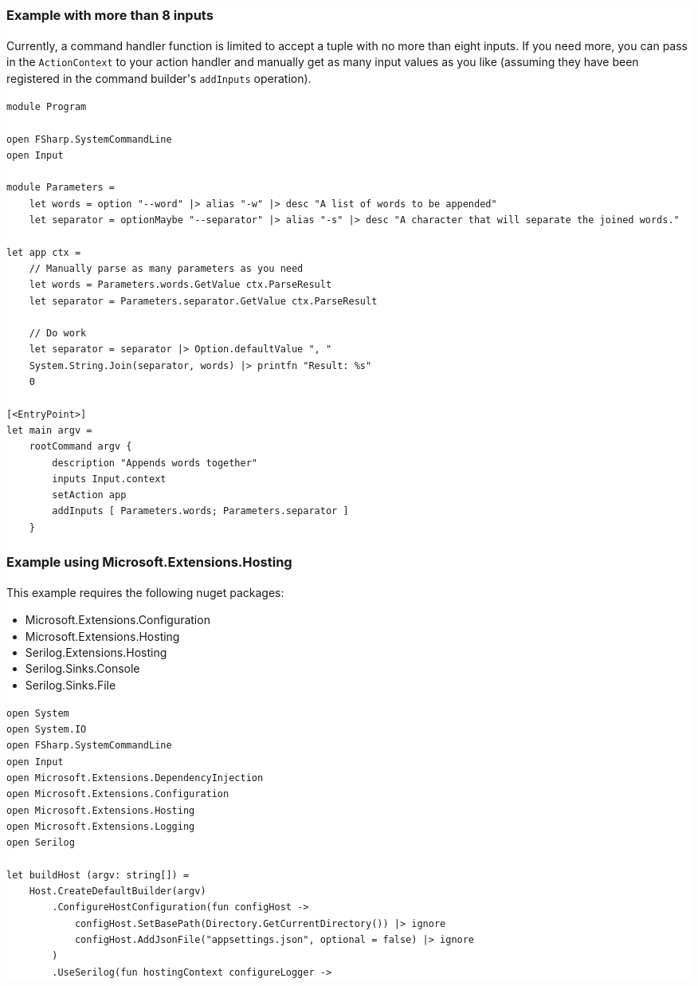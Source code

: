 ### Example with more than 8 inputs
Currently, a command handler function is limited to accept a tuple with no more than eight inputs.
If you need more, you can pass in the `ActionContext` to your action handler and manually get as many input values as you like (assuming they have been registered in the command builder's `addInputs` operation).

```F#
module Program

open FSharp.SystemCommandLine
open Input

module Parameters = 
    let words = option "--word" |> alias "-w" |> desc "A list of words to be appended"
    let separator = optionMaybe "--separator" |> alias "-s" |> desc "A character that will separate the joined words."

let app ctx =
    // Manually parse as many parameters as you need
    let words = Parameters.words.GetValue ctx.ParseResult
    let separator = Parameters.separator.GetValue ctx.ParseResult

    // Do work
    let separator = separator |> Option.defaultValue ", "
    System.String.Join(separator, words) |> printfn "Result: %s"
    0
    
[<EntryPoint>]
let main argv = 
    rootCommand argv {
        description "Appends words together"
        inputs Input.context
        setAction app
        addInputs [ Parameters.words; Parameters.separator ]
    }
```

### Example using Microsoft.Extensions.Hosting

This example requires the following nuget packages:

- Microsoft.Extensions.Configuration
- Microsoft.Extensions.Hosting
- Serilog.Extensions.Hosting
- Serilog.Sinks.Console
- Serilog.Sinks.File

```F#
open System
open System.IO
open FSharp.SystemCommandLine
open Input
open Microsoft.Extensions.DependencyInjection
open Microsoft.Extensions.Configuration
open Microsoft.Extensions.Hosting
open Microsoft.Extensions.Logging
open Serilog

let buildHost (argv: string[]) =
    Host.CreateDefaultBuilder(argv)
        .ConfigureHostConfiguration(fun configHost ->
            configHost.SetBasePath(Directory.GetCurrentDirectory()) |> ignore
            configHost.AddJsonFile("appsettings.json", optional = false) |> ignore
        )
        .UseSerilog(fun hostingContext configureLogger -> 
```